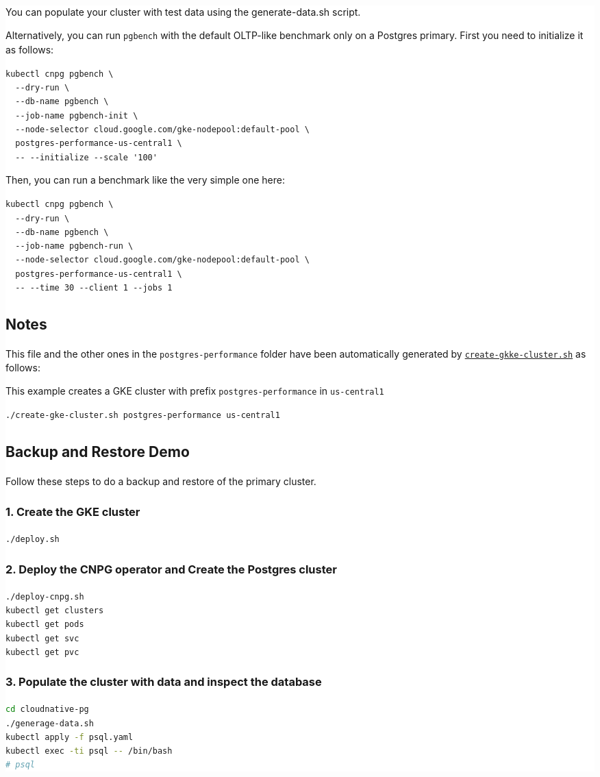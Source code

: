 You can populate your cluster with test data using the generate-data.sh script.

Alternatively, you can run `pgbench` with the default OLTP-like benchmark only on a Postgres
primary. First you need to initialize it as follows:

    kubectl cnpg pgbench \
      --dry-run \
      --db-name pgbench \
      --job-name pgbench-init \
      --node-selector cloud.google.com/gke-nodepool:default-pool \
      postgres-performance-us-central1 \
      -- --initialize --scale '100'

Then, you can run a benchmark like the very simple one here:

    kubectl cnpg pgbench \
      --dry-run \
      --db-name pgbench \
      --job-name pgbench-run \
      --node-selector cloud.google.com/gke-nodepool:default-pool \
      postgres-performance-us-central1 \
      -- --time 30 --client 1 --jobs 1

## Notes

This file and the other ones in the `postgres-performance` folder have been automatically
generated by [`create-gkke-cluster.sh`](https://github.com/gbartolini/postgres-kubernetes-playground/blob/main/gke/create-gke-cluster.sh) as follows:

This example creates a GKE cluster with prefix `postgres-performance` in `us-central1`

```bash
./create-gke-cluster.sh postgres-performance us-central1
```

## Backup and Restore Demo

Follow these steps to do a backup and restore of the primary cluster.

### 1. Create the GKE cluster
```bash
./deploy.sh
```

### 2. Deploy the CNPG operator and Create the Postgres cluster
```bash
./deploy-cnpg.sh
kubectl get clusters
kubectl get pods
kubectl get svc
kubectl get pvc
```

### 3. Populate the cluster with data and inspect the database
```bash
cd cloudnative-pg
./generage-data.sh
kubectl apply -f psql.yaml
kubectl exec -ti psql -- /bin/bash
# psql
```
